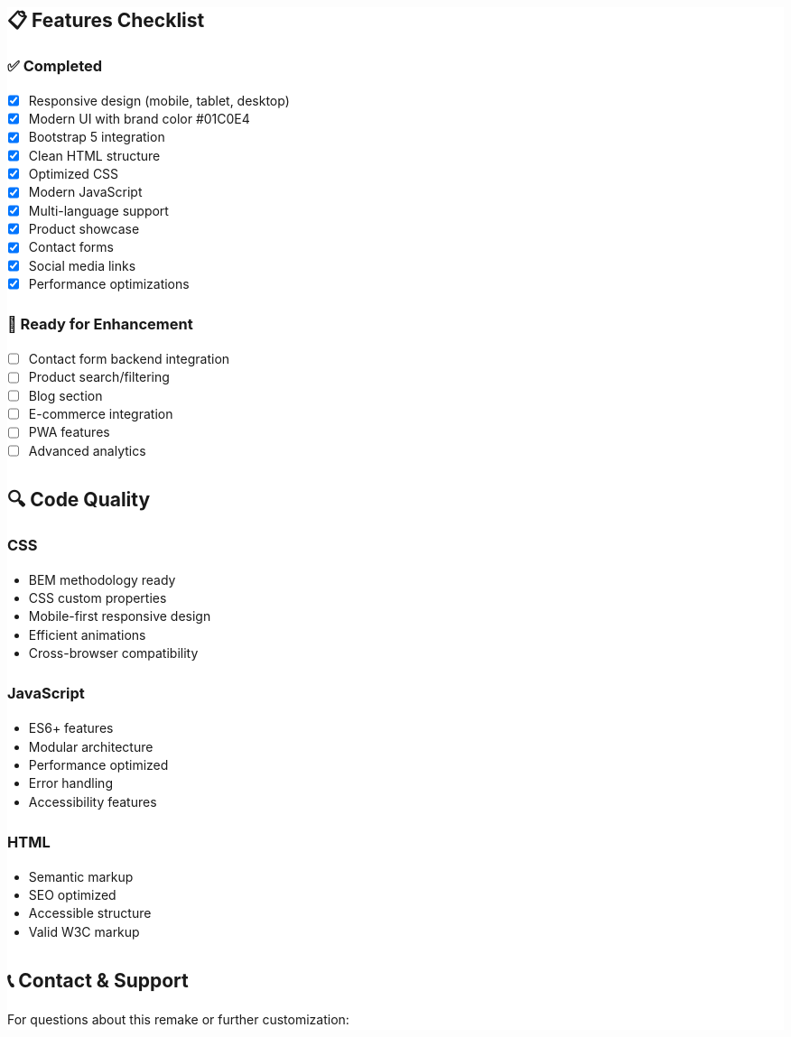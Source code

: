 ## 📋 Features Checklist

### ✅ Completed
- [x] Responsive design (mobile, tablet, desktop)
- [x] Modern UI with brand color #01C0E4
- [x] Bootstrap 5 integration
- [x] Clean HTML structure
- [x] Optimized CSS
- [x] Modern JavaScript
- [x] Multi-language support
- [x] Product showcase
- [x] Contact forms
- [x] Social media links
- [x] Performance optimizations

### 🚀 Ready for Enhancement
- [ ] Contact form backend integration
- [ ] Product search/filtering
- [ ] Blog section
- [ ] E-commerce integration
- [ ] PWA features
- [ ] Advanced analytics

## 🔍 Code Quality

### CSS
- BEM methodology ready
- CSS custom properties
- Mobile-first responsive design
- Efficient animations
- Cross-browser compatibility

### JavaScript
- ES6+ features
- Modular architecture
- Performance optimized
- Error handling
- Accessibility features

### HTML
- Semantic markup
- SEO optimized
- Accessible structure
- Valid W3C markup

## 📞 Contact & Support

For questions about this remake or further customization:
